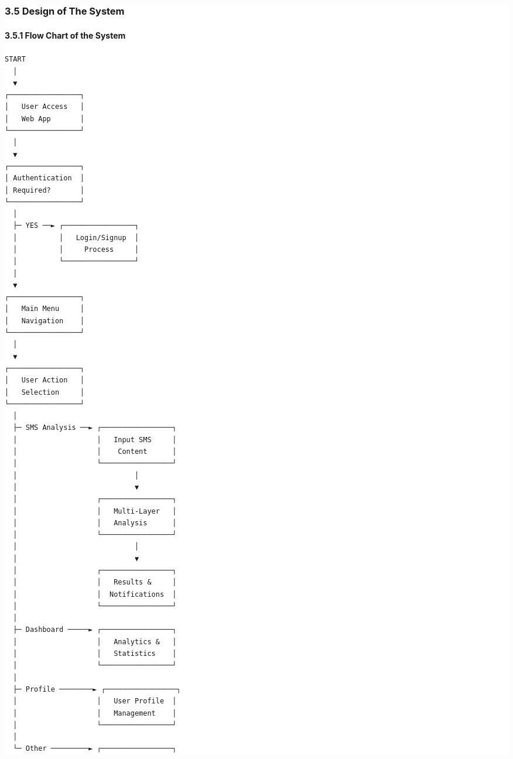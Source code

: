 ### 3.5 Design of The System

#### 3.5.1 Flow Chart of the System

```
START
  │
  ▼
┌─────────────────┐
│   User Access   │
│   Web App       │
└─────────────────┘
  │
  ▼
┌─────────────────┐
│ Authentication  │
│ Required?       │
└─────────────────┘
  │
  ├─ YES ──► ┌─────────────────┐
  │          │   Login/Signup  │
  │          │     Process     │
  │          └─────────────────┘
  │
  ▼
┌─────────────────┐
│   Main Menu     │
│   Navigation    │
└─────────────────┘
  │
  ▼
┌─────────────────┐
│   User Action   │
│   Selection     │
└─────────────────┘
  │
  ├─ SMS Analysis ──► ┌─────────────────┐
  │                   │   Input SMS     │
  │                   │    Content      │
  │                   └─────────────────┘
  │                            │
  │                            ▼
  │                   ┌─────────────────┐
  │                   │   Multi-Layer   │
  │                   │   Analysis      │
  │                   └─────────────────┘
  │                            │
  │                            ▼
  │                   ┌─────────────────┐
  │                   │   Results &     │
  │                   │  Notifications  │
  │                   └─────────────────┘
  │
  ├─ Dashboard ─────► ┌─────────────────┐
  │                   │   Analytics &   │
  │                   │   Statistics    │
  │                   └─────────────────┘
  │
  ├─ Profile ────────► ┌─────────────────┐
  │                   │   User Profile  │
  │                   │   Management    │
  │                   └─────────────────┘
  │
  └─ Other ─────────► ┌─────────────────┐
```
